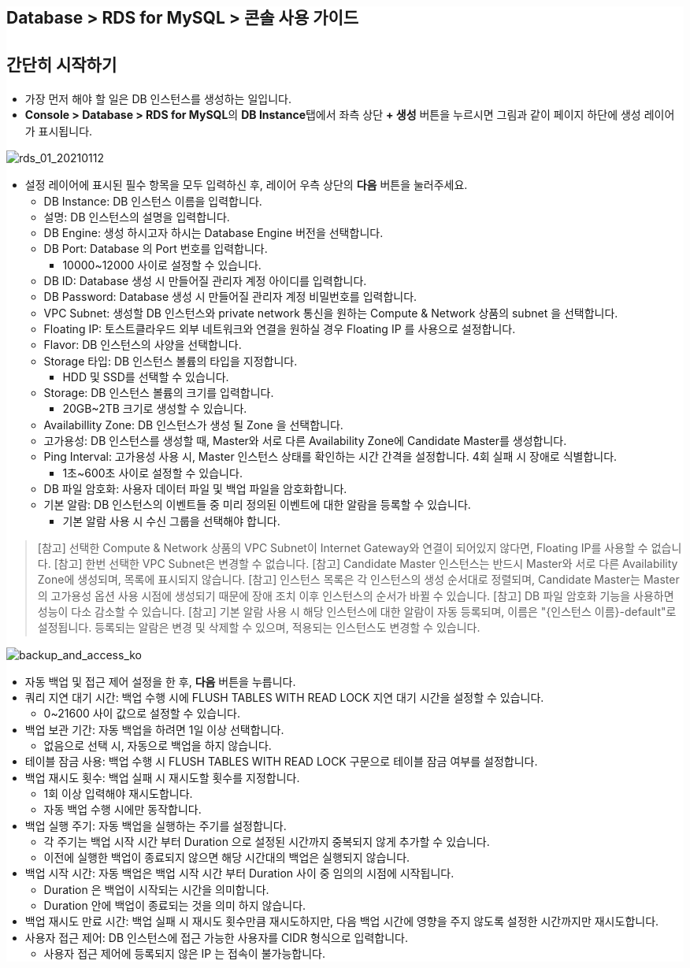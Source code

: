 ## Database > RDS for MySQL > 콘솔 사용 가이드

## 간단히 시작하기

* 가장 먼저 해야 할 일은 DB 인스턴스를 생성하는 일입니다.
* **Console > Database > RDS for MySQL**의 **DB Instance**탭에서 좌측 상단 **+ 생성** 버튼을 누르시면 그림과 같이 페이지 하단에 생성 레이어가 표시됩니다.

![rds_01_20210112](https://static.toastoven.net/prod_rds/21.01.12/rds_01_20210112.png)

* 설정 레이어에 표시된 필수 항목을 모두 입력하신 후, 레이어 우측 상단의 **다음** 버튼을 눌러주세요.
    * DB Instance: DB 인스턴스 이름을 입력합니다.
    * 설명: DB 인스턴스의 설명을 입력합니다.
    * DB Engine: 생성 하시고자 하시는 Database Engine 버전을 선택합니다.
    * DB Port: Database 의 Port 번호를 입력합니다.
        * 10000~12000 사이로 설정할 수 있습니다.
    * DB ID: Database 생성 시 만들어질 관리자 계정 아이디를 입력합니다.
    * DB Password: Database 생성 시 만들어질 관리자 계정 비밀번호를 입력합니다.
    * VPC Subnet: 생성할 DB 인스턴스와 private network 통신을 원하는 Compute & Network 상품의 subnet 을 선택합니다.
    * Floating IP: 토스트클라우드 외부 네트워크와 연결을 원하실 경우 Floating IP 를 사용으로 설정합니다.
    * Flavor: DB 인스턴스의 사양을 선택합니다.
    * Storage 타입: DB 인스턴스 볼륨의 타입을 지정합니다.
        * HDD 및 SSD를 선택할 수 있습니다.
    * Storage: DB 인스턴스 볼륨의 크기를 입력합니다.
        * 20GB~2TB 크기로 생성할 수 있습니다.
    * Availabillity Zone: DB 인스턴스가 생성 될 Zone 을 선택합니다.
    * 고가용성: DB 인스턴스를 생성할 때, Master와 서로 다른 Availability Zone에 Candidate Master를 생성합니다.
    * Ping Interval: 고가용성 사용 시, Master 인스턴스 상태를 확인하는 시간 간격을 설정합니다. 4회 실패 시 장애로 식별합니다.
        * 1초~600초 사이로 설정할 수 있습니다.
    * DB 파일 암호화: 사용자 데이터 파일 및 백업 파일을 암호화합니다.
    * 기본 알람: DB 인스턴스의 이벤트들 중 미리 정의된 이벤트에 대한 알람을 등록할 수 있습니다.
        * 기본 알람 사용 시 수신 그룹을 선택해야 합니다.

> [참고] 선택한 Compute & Network 상품의 VPC Subnet이 Internet Gateway와 연결이 되어있지 않다면, Floating IP를 사용할 수 없습니다.
> [참고] 한번 선택한 VPC Subnet은 변경할 수 없습니다.
> [참고] Candidate Master 인스턴스는 반드시 Master와 서로 다른 Availability Zone에 생성되며, 목록에 표시되지 않습니다.
> [참고] 인스턴스 목록은 각 인스턴스의 생성 순서대로 정렬되며, Candidate Master는 Master의 고가용성 옵션 사용 시점에 생성되기 때문에 장애 조치 이후 인스턴스의 순서가 바뀔 수 있습니다.
> [참고] DB 파일 암호화 기능을 사용하면 성능이 다소 감소할 수 있습니다.
> [참고] 기본 알람 사용 시 해당 인스턴스에 대한 알람이 자동 등록되며, 이름은 "{인스턴스 이름}-default"로 설정됩니다. 등록되는 알람은 변경 및 삭제할 수 있으며, 적용되는 인스턴스도 변경할 수 있습니다.

![backup_and_access_ko](https://static.toastoven.net/prod_rds/21.11.09/backup_and_access_ko.png)

* 자동 백업 및 접근 제어 설정을 한 후, **다음** 버튼을 누릅니다.
* 쿼리 지연 대기 시간: 백업 수행 시에 FLUSH TABLES WITH READ LOCK 지연 대기 시간을 설정할 수 있습니다. 
  * 0~21600 사이 값으로 설정할 수 있습니다.
* 백업 보관 기간: 자동 백업을 하려면 1일 이상 선택합니다.
    * 없음으로 선택 시, 자동으로 백업을 하지 않습니다.
* 테이블 잠금 사용: 백업 수행 시 FLUSH TABLES WITH READ LOCK 구문으로 테이블 잠금 여부를 설정합니다.
* 백업 재시도 횟수: 백업 실패 시 재시도할 횟수를 지정합니다.
  * 1회 이상 입력해야 재시도합니다.
  * 자동 백업 수행 시에만 동작합니다.
* 백업 실행 주기: 자동 백업을 실행하는 주기를 설정합니다.
  * 각 주기는 백업 시작 시간 부터 Duration 으로 설정된 시간까지 중복되지 않게 추가할 수 있습니다.
  * 이전에 실행한 백업이 종료되지 않으면 해당 시간대의 백업은 실행되지 않습니다.  
* 백업 시작 시간: 자동 백업은 백업 시작 시간 부터 Duration 사이 중 임의의 시점에 시작됩니다.
  * Duration 은 백업이 시작되는 시간을 의미합니다.
  * Duration 안에 백업이 종료되는 것을 의미 하지 않습니다.
* 백업 재시도 만료 시간: 백업 실패 시 재시도 횟수만큼 재시도하지만, 다음 백업 시간에 영향을 주지 않도록 설정한 시간까지만 재시도합니다.
* 사용자 접근 제어: DB 인스턴스에 접근 가능한 사용자를 CIDR 형식으로 입력합니다.
    * 사용자 접근 제어에 등록되지 않은 IP 는 접속이 불가능합니다.